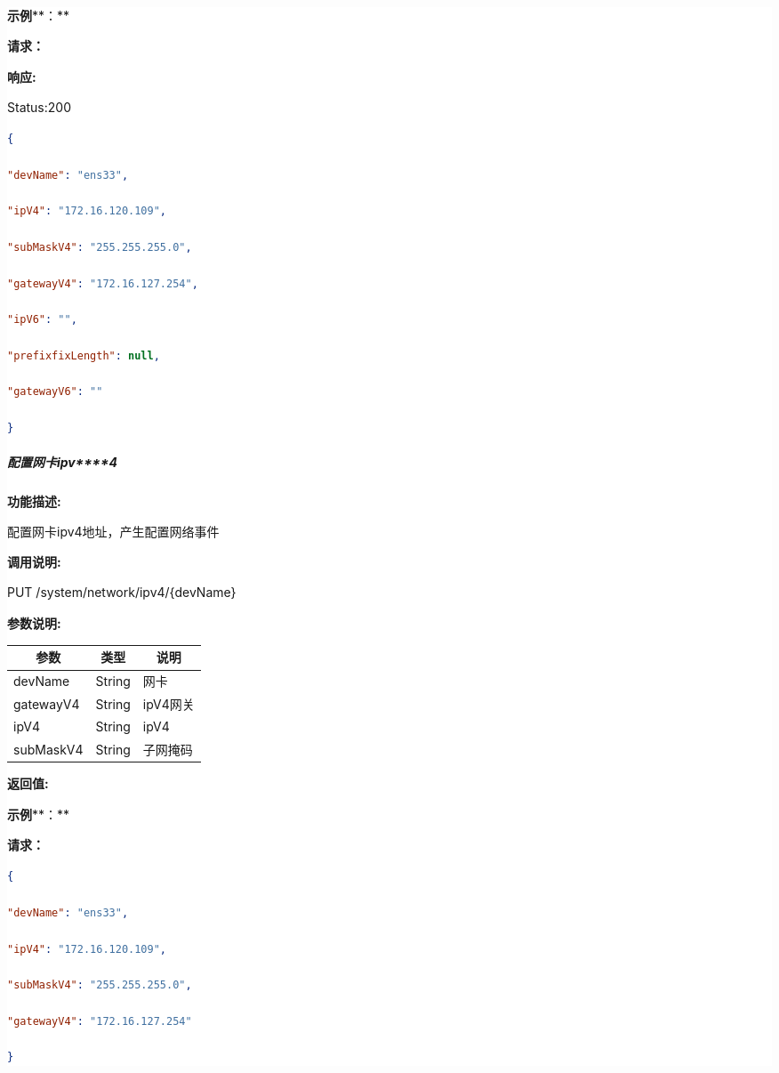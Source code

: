 **示例****：**

**请求：**

**响应:**

Status:200

```json
{

"devName": "ens33",

"ipV4": "172.16.120.109",

"subMaskV4": "255.255.255.0",

"gatewayV4": "172.16.127.254",

"ipV6": "",

"prefixfixLength": null,

"gatewayV6": ""

}
```

##### **配置网卡ipv****4**

**功能描述:**

配置网卡ipv4地址，产生配置网络事件

**调用说明:**

PUT /system/network/ipv4/{devName}

**参数说明:**

| 参数      | 类型   | 说明     | 
| --------- | ------ | -------- |
| devName   | String | 网卡     |
| gatewayV4 | String | ipV4网关 |
| ipV4      | String | ipV4     |
| subMaskV4 | String | 子网掩码 |

**返回值:**

**示例****：**

**请求：**

```json
{

"devName": "ens33",

"ipV4": "172.16.120.109",

"subMaskV4": "255.255.255.0",

"gatewayV4": "172.16.127.254"

}
```

